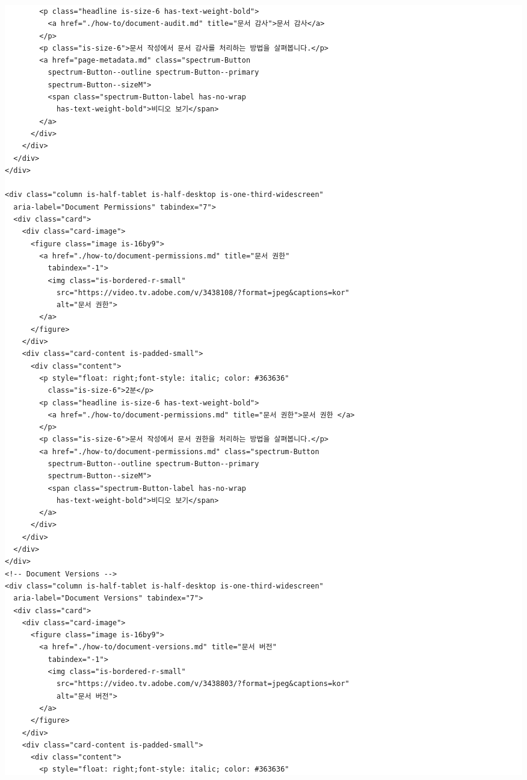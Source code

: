             <p class="headline is-size-6 has-text-weight-bold">
              <a href="./how-to/document-audit.md" title="문서 감사">문서 감사</a>
            </p>
            <p class="is-size-6">문서 작성에서 문서 감사를 처리하는 방법을 살펴봅니다.</p>
            <a href="page-metadata.md" class="spectrum-Button
              spectrum-Button--outline spectrum-Button--primary
              spectrum-Button--sizeM">
              <span class="spectrum-Button-label has-no-wrap
                has-text-weight-bold">비디오 보기</span>
            </a>
          </div>
        </div>
      </div>
    </div>
  
    <div class="column is-half-tablet is-half-desktop is-one-third-widescreen"
      aria-label="Document Permissions" tabindex="7">
      <div class="card">
        <div class="card-image">
          <figure class="image is-16by9">
            <a href="./how-to/document-permissions.md" title="문서 권한"
              tabindex="-1">
              <img class="is-bordered-r-small"
                src="https://video.tv.adobe.com/v/3438108/?format=jpeg&captions=kor"
                alt="문서 권한">
            </a>
          </figure>
        </div>
        <div class="card-content is-padded-small">
          <div class="content">
            <p style="float: right;font-style: italic; color: #363636"
              class="is-size-6">2분</p>
            <p class="headline is-size-6 has-text-weight-bold">
              <a href="./how-to/document-permissions.md" title="문서 권한">문서 권한 </a>
            </p>
            <p class="is-size-6">문서 작성에서 문서 권한을 처리하는 방법을 살펴봅니다.</p>
            <a href="./how-to/document-permissions.md" class="spectrum-Button
              spectrum-Button--outline spectrum-Button--primary
              spectrum-Button--sizeM">
              <span class="spectrum-Button-label has-no-wrap
                has-text-weight-bold">비디오 보기</span>
            </a>
          </div>
        </div>
      </div>
    </div>
    <!-- Document Versions -->
    <div class="column is-half-tablet is-half-desktop is-one-third-widescreen"
      aria-label="Document Versions" tabindex="7">
      <div class="card">
        <div class="card-image">
          <figure class="image is-16by9">
            <a href="./how-to/document-versions.md" title="문서 버전"
              tabindex="-1">
              <img class="is-bordered-r-small"
                src="https://video.tv.adobe.com/v/3438803/?format=jpeg&captions=kor"
                alt="문서 버전">
            </a>
          </figure>
        </div>
        <div class="card-content is-padded-small">
          <div class="content">
            <p style="float: right;font-style: italic; color: #363636"